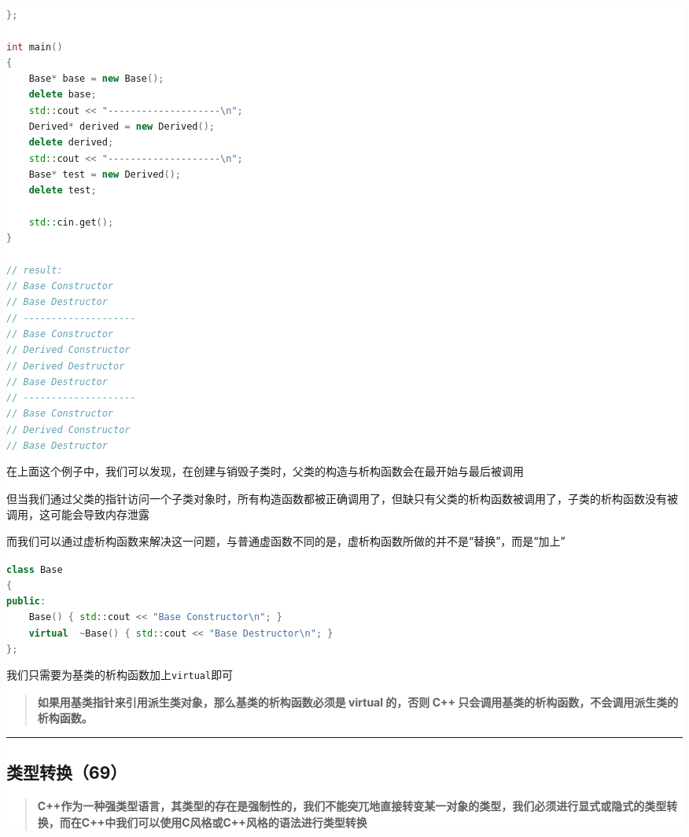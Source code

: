 ```c++
};

int main()
{
	Base* base = new Base();
	delete base;
	std::cout << "--------------------\n";
	Derived* derived = new Derived();
	delete derived;
	std::cout << "--------------------\n";
	Base* test = new Derived();
	delete test;

	std::cin.get();
}

// result:
// Base Constructor
// Base Destructor
// --------------------
// Base Constructor
// Derived Constructor
// Derived Destructor
// Base Destructor
// --------------------
// Base Constructor
// Derived Constructor
// Base Destructor
```

在上面这个例子中，我们可以发现，在创建与销毁子类时，父类的构造与析构函数会在最开始与最后被调用

但当我们通过父类的指针访问一个子类对象时，所有构造函数都被正确调用了，但缺只有父类的析构函数被调用了，子类的析构函数没有被调用，这可能会导致内存泄露

而我们可以通过虚析构函数来解决这一问题，与普通虚函数不同的是，虚析构函数所做的并不是“替换”，而是“加上”

```c++
class Base
{
public:
	Base() { std::cout << "Base Constructor\n"; }
	virtual  ~Base() { std::cout << "Base Destructor\n"; }
};
```

我们只需要为基类的析构函数加上`virtual`即可

> **如果用基类指针来引用派生类对象，那么基类的析构函数必须是 virtual 的，否则 C++ 只会调用基类的析构函数，不会调用派生类的析构函数。**

---

## 类型转换（69）

> **C++作为一种强类型语言，其类型的存在是强制性的，我们不能突兀地直接转变某一对象的类型，我们必须进行显式或隐式的类型转换，而在C++中我们可以使用C风格或C++风格的语法进行类型转换**
